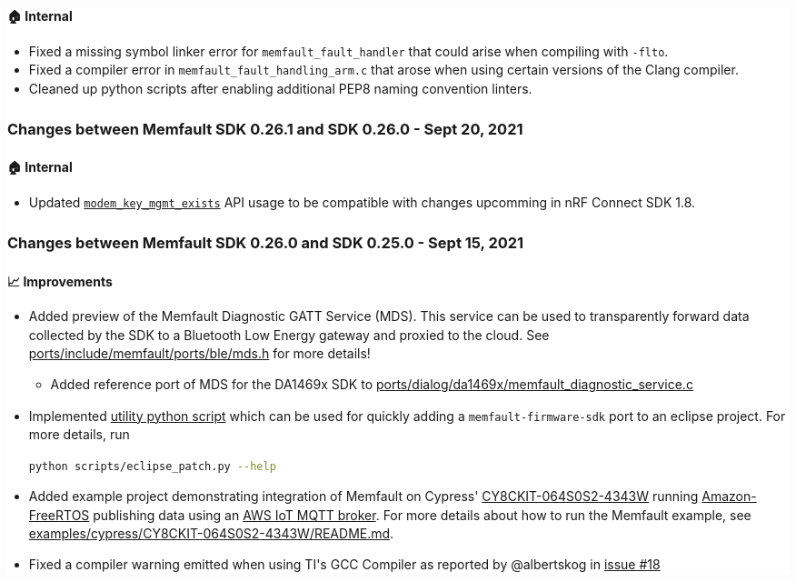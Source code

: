 #### :house: Internal

- Fixed a missing symbol linker error for `memfault_fault_handler` that could
  arise when compiling with `-flto`.
- Fixed a compiler error in `memfault_fault_handling_arm.c` that arose when
  using certain versions of the Clang compiler.
- Cleaned up python scripts after enabling additional PEP8 naming convention
  linters.

### Changes between Memfault SDK 0.26.1 and SDK 0.26.0 - Sept 20, 2021

#### :house: Internal

- Updated
  [`modem_key_mgmt_exists`](ports/zephyr/ncs/src/memfault_nrf91_root_cert_storage.c)
  API usage to be compatible with changes upcomming in nRF Connect SDK 1.8.

### Changes between Memfault SDK 0.26.0 and SDK 0.25.0 - Sept 15, 2021

#### :chart_with_upwards_trend: Improvements

- Added preview of the Memfault Diagnostic GATT Service (MDS). This service can
  be used to transparently forward data collected by the SDK to a Bluetooth Low
  Energy gateway and proxied to the cloud. See
  [ports/include/memfault/ports/ble/mds.h](ports/include/memfault/ports/ble/mds.h#L1)
  for more details!
  - Added reference port of MDS for the DA1469x SDK to
    [ports/dialog/da1469x/memfault_diagnostic_service.c](ports/dialog/da1469x/memfault_diagnostic_service.c#L1)
- Implemented [utility python script](scripts/eclipse_patch.py#L1) which can be
  used for quickly adding a `memfault-firmware-sdk` port to an eclipse project.
  For more details, run

  ```bash
  python scripts/eclipse_patch.py --help
  ```

- Added example project demonstrating integration of Memfault on Cypress'
  [CY8CKIT-064S0S2-4343W](https://www.cypress.com/documentation/development-kitsboards/psoc-64-standard-secure-aws-wi-fi-bt-pioneer-kit-cy8ckit)
  running [Amazon-FreeRTOS](https://github.com/aws/amazon-freertos) publishing
  data using an
  [AWS IoT MQTT broker](https://docs.aws.amazon.com/freertos/latest/userguide/getting_started_cypress_psoc64.html).
  For more details about how to run the Memfault example, see
  [examples/cypress/CY8CKIT-064S0S2-4343W/README.md](examples/cypress/CY8CKIT-064S0S2-4343W/README.md).
- Fixed a compiler warning emitted when using TI's GCC Compiler as reported by
  @albertskog in
  [issue #18](https://github.com/memfault/memfault-firmware-sdk/issues/18)
